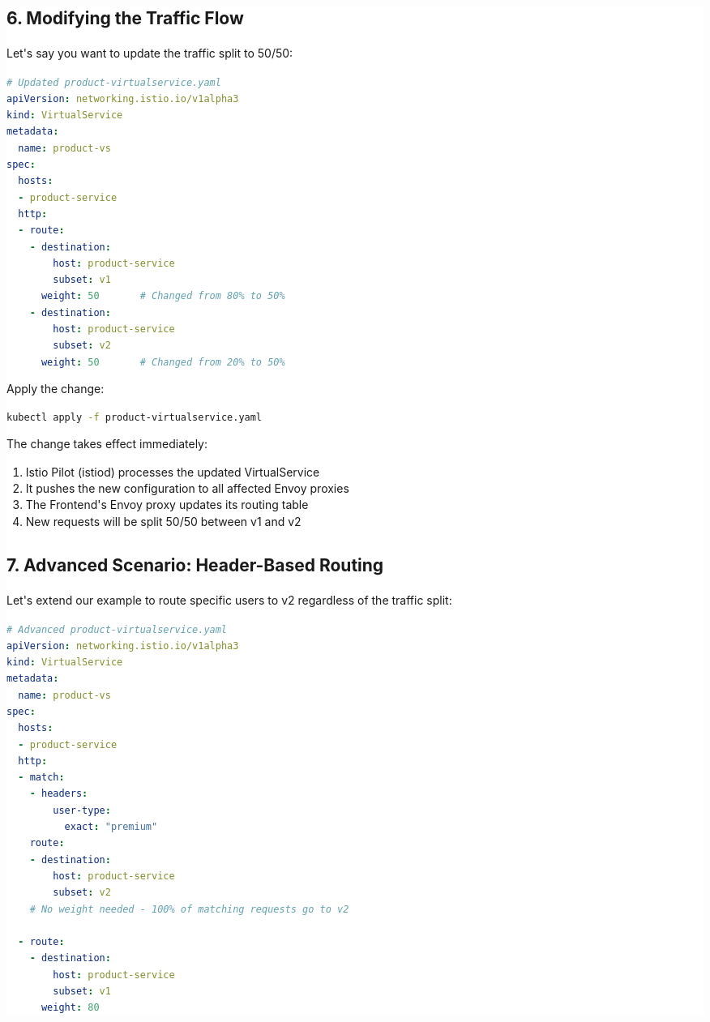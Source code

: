 ## 6. Modifying the Traffic Flow

Let's say you want to update the traffic split to 50/50:

```yaml
# Updated product-virtualservice.yaml
apiVersion: networking.istio.io/v1alpha3
kind: VirtualService
metadata:
  name: product-vs
spec:
  hosts:
  - product-service
  http:
  - route:
    - destination:
        host: product-service
        subset: v1
      weight: 50       # Changed from 80% to 50%
    - destination:
        host: product-service
        subset: v2
      weight: 50       # Changed from 20% to 50%
```

Apply the change:

```bash
kubectl apply -f product-virtualservice.yaml
```

The change takes effect immediately:
1. Istio Pilot (istiod) processes the updated VirtualService
2. It pushes the new configuration to all affected Envoy proxies
3. The Frontend's Envoy proxy updates its routing table
4. New requests will be split 50/50 between v1 and v2

## 7. Advanced Scenario: Header-Based Routing

Let's extend our example to route specific users to v2 regardless of the traffic split:

```yaml
# Advanced product-virtualservice.yaml
apiVersion: networking.istio.io/v1alpha3
kind: VirtualService
metadata:
  name: product-vs
spec:
  hosts:
  - product-service
  http:
  - match:
    - headers:
        user-type:
          exact: "premium"
    route:
    - destination:
        host: product-service
        subset: v2
    # No weight needed - 100% of matching requests go to v2
  
  - route:
    - destination:
        host: product-service
        subset: v1
      weight: 80
```